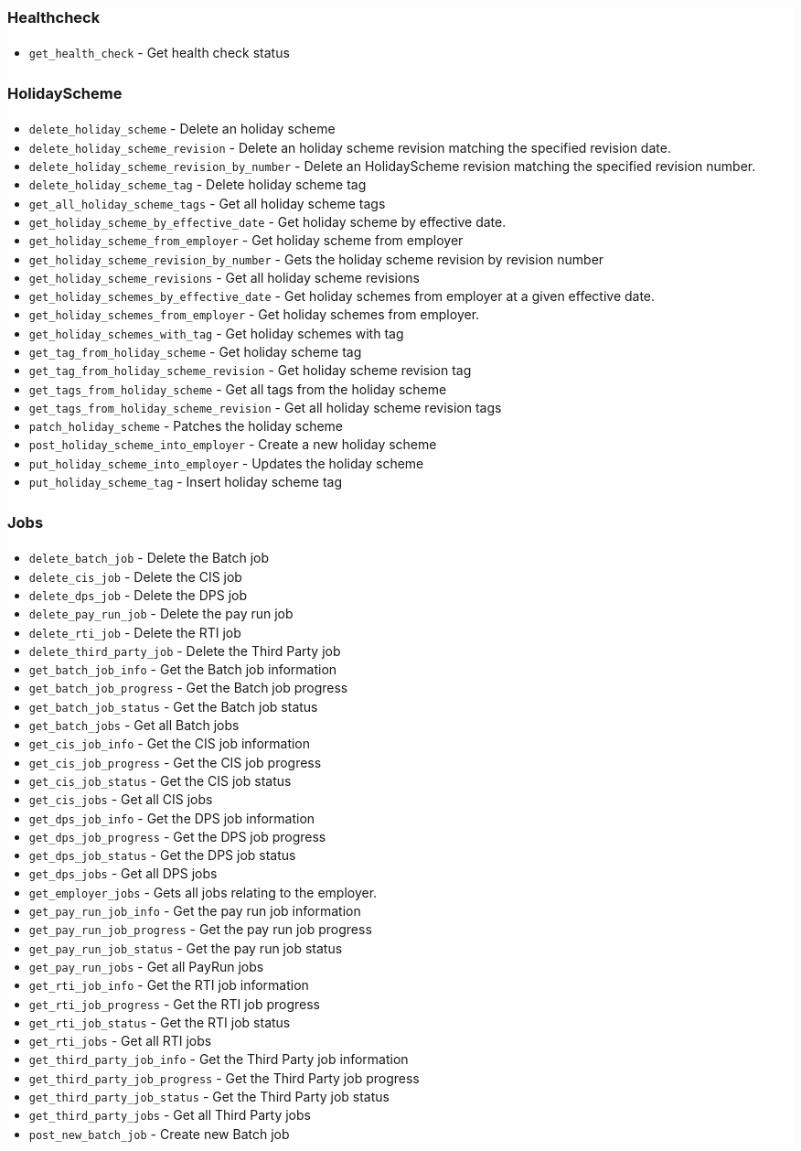 ### Healthcheck

* `get_health_check` - Get health check status

### HolidayScheme

* `delete_holiday_scheme` - Delete an holiday scheme
* `delete_holiday_scheme_revision` - Delete an holiday scheme revision matching the specified revision date.
* `delete_holiday_scheme_revision_by_number` - Delete an HolidayScheme revision matching the specified revision number.
* `delete_holiday_scheme_tag` - Delete holiday scheme tag
* `get_all_holiday_scheme_tags` - Get all holiday scheme tags
* `get_holiday_scheme_by_effective_date` - Get holiday scheme by effective date.
* `get_holiday_scheme_from_employer` - Get holiday scheme from employer
* `get_holiday_scheme_revision_by_number` - Gets the holiday scheme revision by revision number
* `get_holiday_scheme_revisions` - Get all holiday scheme revisions
* `get_holiday_schemes_by_effective_date` - Get holiday schemes from employer at a given effective date.
* `get_holiday_schemes_from_employer` - Get holiday schemes from employer.
* `get_holiday_schemes_with_tag` - Get holiday schemes with tag
* `get_tag_from_holiday_scheme` - Get holiday scheme tag
* `get_tag_from_holiday_scheme_revision` - Get holiday scheme revision tag
* `get_tags_from_holiday_scheme` - Get all tags from the holiday scheme
* `get_tags_from_holiday_scheme_revision` - Get all holiday scheme revision tags
* `patch_holiday_scheme` - Patches the holiday scheme
* `post_holiday_scheme_into_employer` - Create a new holiday scheme
* `put_holiday_scheme_into_employer` - Updates the holiday scheme
* `put_holiday_scheme_tag` - Insert holiday scheme tag

### Jobs

* `delete_batch_job` - Delete the Batch job
* `delete_cis_job` - Delete the CIS job
* `delete_dps_job` - Delete the DPS job
* `delete_pay_run_job` - Delete the pay run job
* `delete_rti_job` - Delete the RTI job
* `delete_third_party_job` - Delete the Third Party job
* `get_batch_job_info` - Get the Batch job information
* `get_batch_job_progress` - Get the Batch job progress
* `get_batch_job_status` - Get the Batch job status
* `get_batch_jobs` - Get all Batch jobs
* `get_cis_job_info` - Get the CIS job information
* `get_cis_job_progress` - Get the CIS job progress
* `get_cis_job_status` - Get the CIS job status
* `get_cis_jobs` - Get all CIS jobs
* `get_dps_job_info` - Get the DPS job information
* `get_dps_job_progress` - Get the DPS job progress
* `get_dps_job_status` - Get the DPS job status
* `get_dps_jobs` - Get all DPS jobs
* `get_employer_jobs` - Gets all jobs relating to the employer.
* `get_pay_run_job_info` - Get the pay run job information
* `get_pay_run_job_progress` - Get the pay run job progress
* `get_pay_run_job_status` - Get the pay run job status
* `get_pay_run_jobs` - Get all PayRun jobs
* `get_rti_job_info` - Get the RTI job information
* `get_rti_job_progress` - Get the RTI job progress
* `get_rti_job_status` - Get the RTI job status
* `get_rti_jobs` - Get all RTI jobs
* `get_third_party_job_info` - Get the Third Party job information
* `get_third_party_job_progress` - Get the Third Party job progress
* `get_third_party_job_status` - Get the Third Party job status
* `get_third_party_jobs` - Get all Third Party jobs
* `post_new_batch_job` - Create new Batch job